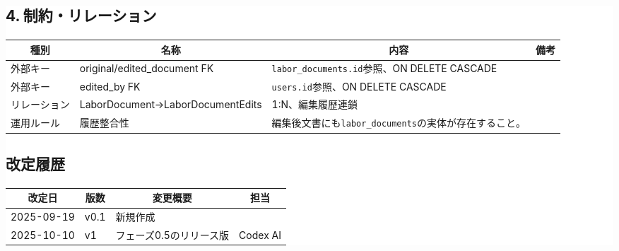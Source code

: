 ## 4. 制約・リレーション
| 種別 | 名称 | 内容 | 備考 |
|---|---|---|---|
| 外部キー | original/edited_document FK | `labor_documents.id`参照、ON DELETE CASCADE |  |
| 外部キー | edited_by FK | `users.id`参照、ON DELETE CASCADE |  |
| リレーション | LaborDocument→LaborDocumentEdits | 1:N、編集履歴連鎖 |  |
| 運用ルール | 履歴整合性 | 編集後文書にも`labor_documents`の実体が存在すること。 |  |

## 改定履歴
| 改定日 | 版数 | 変更概要 | 担当 |
|---|---|---|---|
| 2025-09-19 | v0.1 | 新規作成 |  |
| 2025-10-10 | v1 | フェーズ0.5のリリース版 | Codex AI |